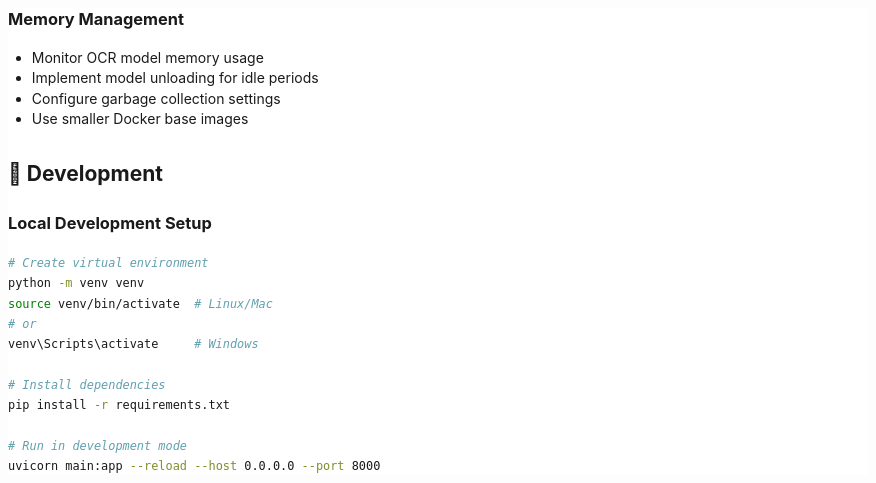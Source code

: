 ### Memory Management
- Monitor OCR model memory usage
- Implement model unloading for idle periods
- Configure garbage collection settings
- Use smaller Docker base images

## 🤝 Development

### Local Development Setup

```bash
# Create virtual environment
python -m venv venv
source venv/bin/activate  # Linux/Mac
# or
venv\Scripts\activate     # Windows

# Install dependencies
pip install -r requirements.txt

# Run in development mode
uvicorn main:app --reload --host 0.0.0.0 --port 8000
```